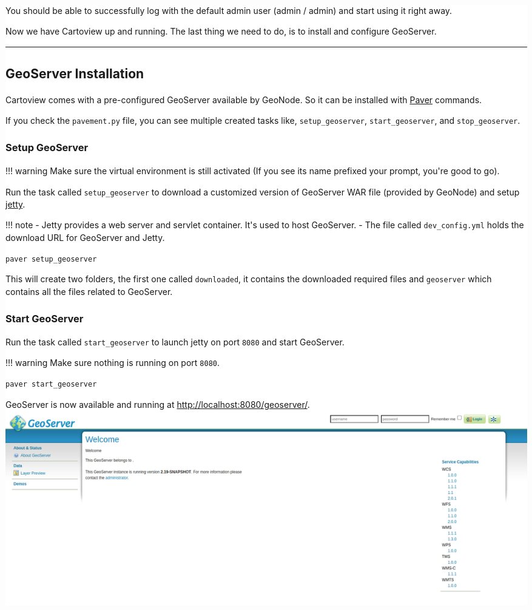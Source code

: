 You should be able to successfully log with the default admin user (admin / admin) and start using it right away.

Now we have Cartoview up and running. The last thing we need to do, is to install and configure GeoServer.

---

## GeoServer Installation
Cartoview comes with a pre-configured GeoServer available by GeoNode. So it can be installed with [Paver](https://pythonhosted.org/Paver/) commands.

If you check the `pavement.py` file, you can see multiple created tasks like, `setup_geoserver`, `start_geoserver`, and `stop_geoserver`.

### Setup GeoServer
!!! warning
    Make sure the virtual environment is still activated (If you see its name prefixed your prompt, you're good to go).

Run the task called `setup_geoserver` to download a customized version of GeoServer WAR file (provided by GeoNode) and setup [jetty](https://www.eclipse.org/jetty/).

!!! note
    - Jetty provides a web server and servlet container. It's used to host GeoServer.
    - The file called `dev_config.yml` holds the download URL for GeoServer and Jetty.

```shell
paver setup_geoserver
```

This will create two folders, the first one called `downloaded`, it contains the downloaded required files and `geoserver` which contains all the files related to GeoServer.

### Start GeoServer
Run the task called `start_geoserver` to launch jetty on port `8080` and start GeoServer.

!!! warning
    Make sure nothing is running on port `8080`.

```shell
paver start_geoserver
```

GeoServer is now available and running at [http://localhost:8080/geoserver/](http://localhost:8080/geoserver/).
![GeoServer](../img/installation/Ubuntu/geoserver.png "GeoServer")
